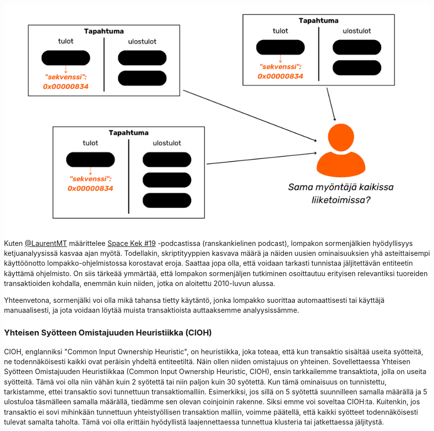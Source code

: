 ![BTC204](assets/fi/34/04.webp)

Kuten [@LaurentMT](https://twitter.com/LaurentMT) määrittelee [Space Kek #19](https://podcasters.spotify.com/pod/show/decouvrebitcoin/episodes/SpaceKek-19---Analyse-de-chane--anonsets-et-entropie-e1vfuji) -podcastissa (ranskankielinen podcast), lompakon sormenjälkien hyödyllisyys ketjuanalyysissä kasvaa ajan myötä. Todellakin, skriptityyppien kasvava määrä ja näiden uusien ominaisuuksien yhä asteittaisempi käyttöönotto lompakko-ohjelmistossa korostavat eroja. Saattaa jopa olla, että voidaan tarkasti tunnistaa jäljitettävän entiteetin käyttämä ohjelmisto. On siis tärkeää ymmärtää, että lompakon sormenjäljen tutkiminen osoittautuu erityisen relevantiksi tuoreiden transaktioiden kohdalla, enemmän kuin niiden, jotka on aloitettu 2010-luvun alussa.

Yhteenvetona, sormenjälki voi olla mikä tahansa tietty käytäntö, jonka lompakko suorittaa automaattisesti tai käyttäjä manuaalisesti, ja jota voidaan löytää muista transaktioista auttaaksemme analyysissämme.

### Yhteisen Syötteen Omistajuuden Heuristiikka (CIOH)

CIOH, englanniksi "Common Input Ownership Heuristic", on heuristiikka, joka toteaa, että kun transaktio sisältää useita syötteitä, ne todennäköisesti kaikki ovat peräisin yhdeltä entiteetiltä. Näin ollen niiden omistajuus on yhteinen.
Sovellettaessa Yhteisen Syötteen Omistajuuden Heuristiikkaa (Common Input Ownership Heuristic, CIOH), ensin tarkkailemme transaktiota, jolla on useita syötteitä. Tämä voi olla niin vähän kuin 2 syötettä tai niin paljon kuin 30 syötettä. Kun tämä ominaisuus on tunnistettu, tarkistamme, ettei transaktio sovi tunnettuun transaktiomalliin. Esimerkiksi, jos sillä on 5 syötettä suunnilleen samalla määrällä ja 5 ulostuloa täsmälleen samalla määrällä, tiedämme sen olevan coinjoinin rakenne. Siksi emme voi soveltaa CIOH:ta.
Kuitenkin, jos transaktio ei sovi mihinkään tunnettuun yhteistyöllisen transaktion malliin, voimme päätellä, että kaikki syötteet todennäköisesti tulevat samalta taholta. Tämä voi olla erittäin hyödyllistä laajennettaessa tunnettua klusteria tai jatkettaessa jäljitystä.

